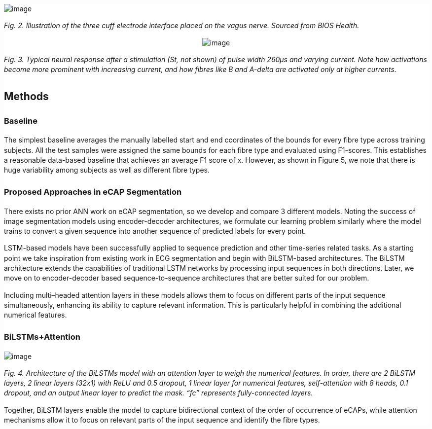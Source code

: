 
<img src="{{ '/assets/img/cuff.png' | prepend: site.url}}" alt="image" />

_Fig. 2. Illustration of the three cuff electrode interface placed on the vagus nerve. Sourced from BIOS Health._

<div style="display: flex; justify-content: center;">
<img src="{{ '/assets/img/stacked1.png' | prepend: site.url}}" alt="image" />
</div>

_Fig. 3. Typical neural response after a stimulation (St, not shown) of pulse width 260μs and varying current. Note how activations become more prominent with increasing current, and how fibres like B and A-delta are activated only at higher currents._

## Methods

### Baseline

The simplest baseline averages the manually labelled start and end coordinates of the bounds for every fibre type across training subjects. All the test samples were assigned the same bounds for each fibre type and evaluated using F1-scores. This establishes a reasonable data-based baseline that achieves an average F1 score of x. However, as shown in Figure 5, we note that there is huge variability among subjects as well as different fibre types.

### Proposed Approaches in eCAP Segmentation

There exists no prior ANN work on eCAP segmentation, so we develop and compare 3 different models. Noting the success of image segmentation models using encoder-decoder architectures, we formulate our learning problem similarly where the model trains to convert a given sequence into another sequence of predicted labels for every point. 

LSTM-based models have been successfully applied to sequence prediction and other time-series related tasks. As a starting point we take inspiration from existing work in ECG segmentation and begin with BiLSTM-based architectures. The BiLSTM architecture extends the capabilities of traditional LSTM networks by processing input sequences in both directions. Later, we move on to encoder-decoder based sequence-to-sequence architectures that are better suited for our problem. 

Including multi–headed attention layers in these models allows them to focus on different parts of the input sequence simultaneously, enhancing its ability to capture relevant information.  This is particularly helpful in combining the additional numerical features.


### BiLSTMs+Attention

<img src="{{ '/assets/img/segnet2.0.png' | prepend: site.url}}" alt="image" />

_Fig. 4. Architecture of the BiLSTMs model with an attention layer to weigh the numerical features. In order, there are 2 BiLSTM layers, 2 linear layers (32x1) with ReLU and 0.5 dropout, 1 linear layer for numerical features, self-attention with 8 heads, 0.1 dropout, and an output linear layer to predict the mask. “fc” represents fully-connected layers._

Together, BiLSTM layers enable the model to capture bidirectional context of the order
of occurrence of eCAPs, while attention mechanisms allow it to focus on relevant parts of
the input sequence and identify the fibre types.
